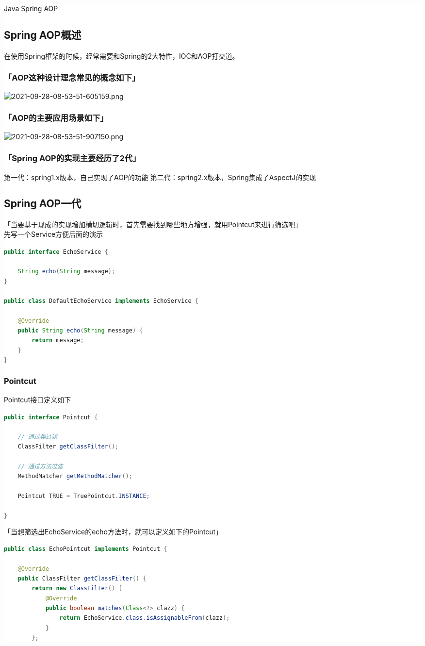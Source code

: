 Java Spring AOP
<a name="W9NW9"></a>
## Spring AOP概述
在使用Spring框架的时候，经常需要和Spring的2大特性，IOC和AOP打交道。
<a name="dmxyJ"></a>
### 「AOP这种设计理念常见的概念如下」
![2021-09-28-08-53-51-605159.png](https://cdn.nlark.com/yuque/0/2021/png/396745/1632790895743-ca0c42d8-85d1-45d7-a4b1-49e856c723dd.png#clientId=ua13bcd06-0c02-4&from=ui&id=ue36f7612&originHeight=308&originWidth=1080&originalType=binary&ratio=1&size=119626&status=done&style=none&taskId=u8174faf3-f925-4f6b-b0c7-eabdc652ea8)
<a name="PhdxD"></a>
### 「AOP的主要应用场景如下」
![2021-09-28-08-53-51-907150.png](https://cdn.nlark.com/yuque/0/2021/png/396745/1632790895755-76ff7de3-5fa7-416b-8f7d-9abefdf7f727.png#clientId=ua13bcd06-0c02-4&from=ui&id=OuaLX&originHeight=514&originWidth=1080&originalType=binary&ratio=1&size=93543&status=done&style=none&taskId=u230fb2a9-7c20-4fee-961b-14afcebf94c)
<a name="sYOQk"></a>
### 「Spring AOP的实现主要经历了2代」
第一代：spring1.x版本，自己实现了AOP的功能 第二代：spring2.x版本，Spring集成了AspectJ的实现
<a name="wdjkX"></a>
## Spring AOP一代
「当要基于现成的实现增加横切逻辑时，首先需要找到哪些地方增强，就用Pointcut来进行筛选吧」<br />先写一个Service方便后面的演示
```java
public interface EchoService {

    String echo(String message);
}

public class DefaultEchoService implements EchoService {

    @Override
    public String echo(String message) {
        return message;
    }
}
```
<a name="vIDo2"></a>
### Pointcut
Pointcut接口定义如下
```java
public interface Pointcut {

    // 通过类过滤
    ClassFilter getClassFilter();

    // 通过方法过滤
    MethodMatcher getMethodMatcher();

    Pointcut TRUE = TruePointcut.INSTANCE;

}
```
「当想筛选出EchoService的echo方法时，就可以定义如下的Pointcut」
```java
public class EchoPointcut implements Pointcut {

    @Override
    public ClassFilter getClassFilter() {
        return new ClassFilter() {
            @Override
            public boolean matches(Class<?> clazz) {
                return EchoService.class.isAssignableFrom(clazz);
            }
        };
```